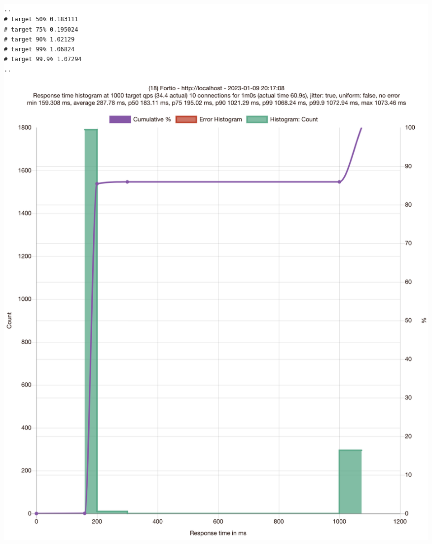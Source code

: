 ```
..
# target 50% 0.183111
# target 75% 0.195024
# target 90% 1.02129
# target 99% 1.06824
# target 99.9% 1.07294
..
```

![스크린샷 2023-01-09 오후 9.58.57.png](/assets/img/Istio-ch6-resilience%20a5ed458e7554476e9a974d228eb4c6b7/%25E1%2584%2589%25E1%2585%25B3%25E1%2584%258F%25E1%2585%25B3%25E1%2584%2585%25E1%2585%25B5%25E1%2586%25AB%25E1%2584%2589%25E1%2585%25A3%25E1%2586%25BA_2023-01-09_%25E1%2584%258B%25E1%2585%25A9%25E1%2584%2592%25E1%2585%25AE_9.58.57.png)
